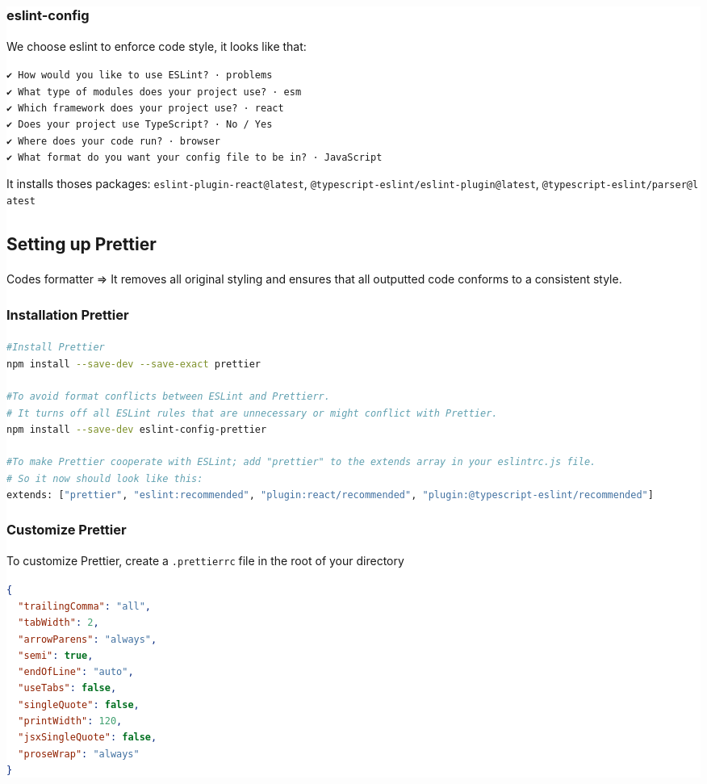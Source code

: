 ### eslint-config

We choose eslint to enforce code style, it looks like that:

````md
✔ How would you like to use ESLint? · problems
✔ What type of modules does your project use? · esm
✔ Which framework does your project use? · react
✔ Does your project use TypeScript? · No / Yes
✔ Where does your code run? · browser
✔ What format do you want your config file to be in? · JavaScript
````

It installs thoses packages: `eslint-plugin-react@latest`, `@typescript-eslint/eslint-plugin@latest`, `@typescript-eslint/parser@latest`

## Setting up Prettier

Codes formatter ⇒ It removes all original styling and ensures that all outputted code conforms to a consistent style.

### Installation Prettier

```bash
#Install Prettier
npm install --save-dev --save-exact prettier

#To avoid format conflicts between ESLint and Prettierr.
# It turns off all ESLint rules that are unnecessary or might conflict with Prettier.
npm install --save-dev eslint-config-prettier

#To make Prettier cooperate with ESLint; add "prettier" to the extends array in your eslintrc.js file.
# So it now should look like this:
extends: ["prettier", "eslint:recommended", "plugin:react/recommended", "plugin:@typescript-eslint/recommended"]
```

### Customize Prettier

To customize Prettier, create a `.prettierrc` file in the root of your directory

```JSON
{
  "trailingComma": "all",
  "tabWidth": 2,
  "arrowParens": "always",
  "semi": true,
  "endOfLine": "auto",
  "useTabs": false,
  "singleQuote": false,
  "printWidth": 120,
  "jsxSingleQuote": false,
  "proseWrap": "always"
}
```
